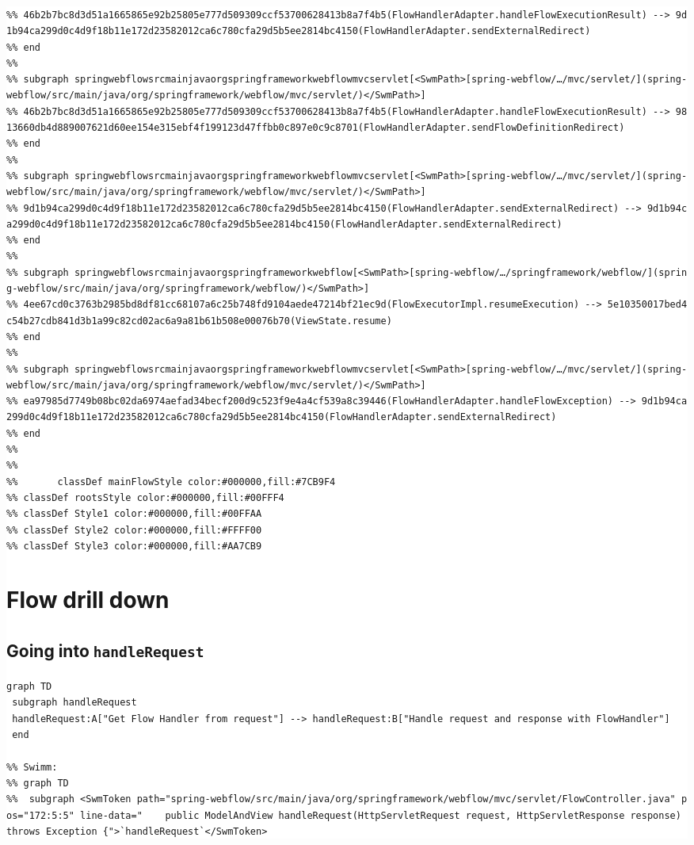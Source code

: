 ```mermaid
%% 46b2b7bc8d3d51a1665865e92b25805e777d509309ccf53700628413b8a7f4b5(FlowHandlerAdapter.handleFlowExecutionResult) --> 9d1b94ca299d0c4d9f18b11e172d23582012ca6c780cfa29d5b5ee2814bc4150(FlowHandlerAdapter.sendExternalRedirect)
%% end
%% 
%% subgraph springwebflowsrcmainjavaorgspringframeworkwebflowmvcservlet[<SwmPath>[spring-webflow/…/mvc/servlet/](spring-webflow/src/main/java/org/springframework/webflow/mvc/servlet/)</SwmPath>]
%% 46b2b7bc8d3d51a1665865e92b25805e777d509309ccf53700628413b8a7f4b5(FlowHandlerAdapter.handleFlowExecutionResult) --> 9813660db4d889007621d60ee154e315ebf4f199123d47ffbb0c897e0c9c8701(FlowHandlerAdapter.sendFlowDefinitionRedirect)
%% end
%% 
%% subgraph springwebflowsrcmainjavaorgspringframeworkwebflowmvcservlet[<SwmPath>[spring-webflow/…/mvc/servlet/](spring-webflow/src/main/java/org/springframework/webflow/mvc/servlet/)</SwmPath>]
%% 9d1b94ca299d0c4d9f18b11e172d23582012ca6c780cfa29d5b5ee2814bc4150(FlowHandlerAdapter.sendExternalRedirect) --> 9d1b94ca299d0c4d9f18b11e172d23582012ca6c780cfa29d5b5ee2814bc4150(FlowHandlerAdapter.sendExternalRedirect)
%% end
%% 
%% subgraph springwebflowsrcmainjavaorgspringframeworkwebflow[<SwmPath>[spring-webflow/…/springframework/webflow/](spring-webflow/src/main/java/org/springframework/webflow/)</SwmPath>]
%% 4ee67cd0c3763b2985bd8df81cc68107a6c25b748fd9104aede47214bf21ec9d(FlowExecutorImpl.resumeExecution) --> 5e10350017bed4c54b27cdb841d3b1a99c82cd02ac6a9a81b61b508e00076b70(ViewState.resume)
%% end
%% 
%% subgraph springwebflowsrcmainjavaorgspringframeworkwebflowmvcservlet[<SwmPath>[spring-webflow/…/mvc/servlet/](spring-webflow/src/main/java/org/springframework/webflow/mvc/servlet/)</SwmPath>]
%% ea97985d7749b08bc02da6974aefad34becf200d9c523f9e4a4cf539a8c39446(FlowHandlerAdapter.handleFlowException) --> 9d1b94ca299d0c4d9f18b11e172d23582012ca6c780cfa29d5b5ee2814bc4150(FlowHandlerAdapter.sendExternalRedirect)
%% end
%% 
%% 
%%       classDef mainFlowStyle color:#000000,fill:#7CB9F4
%% classDef rootsStyle color:#000000,fill:#00FFF4
%% classDef Style1 color:#000000,fill:#00FFAA
%% classDef Style2 color:#000000,fill:#FFFF00
%% classDef Style3 color:#000000,fill:#AA7CB9
```

# Flow drill down

## Going into <SwmToken path="spring-webflow/src/main/java/org/springframework/webflow/mvc/servlet/FlowController.java" pos="172:5:5" line-data="	public ModelAndView handleRequest(HttpServletRequest request, HttpServletResponse response) throws Exception {">`handleRequest`</SwmToken>

```mermaid
graph TD
 subgraph handleRequest
 handleRequest:A["Get Flow Handler from request"] --> handleRequest:B["Handle request and response with FlowHandler"]
 end

%% Swimm:
%% graph TD
%%  subgraph <SwmToken path="spring-webflow/src/main/java/org/springframework/webflow/mvc/servlet/FlowController.java" pos="172:5:5" line-data="	public ModelAndView handleRequest(HttpServletRequest request, HttpServletResponse response) throws Exception {">`handleRequest`</SwmToken>
```